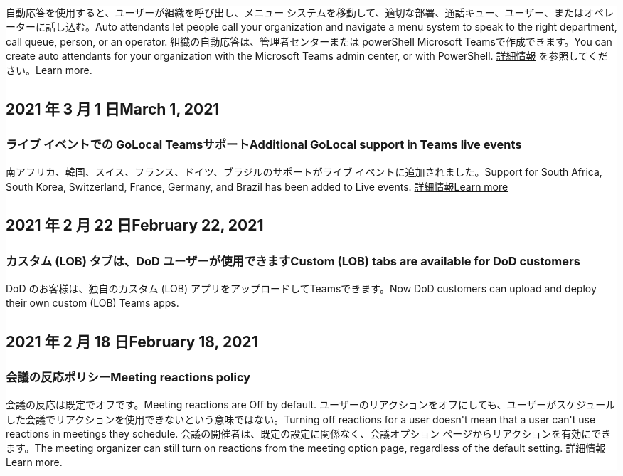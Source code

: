 <span data-ttu-id="a7a09-138">自動応答を使用すると、ユーザーが組織を呼び出し、メニュー システムを移動して、適切な部署、通話キュー、ユーザー、またはオペレーターに話し込む。</span><span class="sxs-lookup"><span data-stu-id="a7a09-138">Auto attendants let people call your organization and navigate a menu system to speak to the right department, call queue, person, or an operator.</span></span> <span data-ttu-id="a7a09-139">組織の自動応答は、管理者センターまたは powerShell Microsoft Teamsで作成できます。</span><span class="sxs-lookup"><span data-stu-id="a7a09-139">You can create auto attendants for your organization with the Microsoft Teams admin center, or with PowerShell.</span></span> <span data-ttu-id="a7a09-140">[詳細情報](/microsoftteams/create-a-phone-system-auto-attendant) を参照してください。</span><span class="sxs-lookup"><span data-stu-id="a7a09-140">[Learn more](/microsoftteams/create-a-phone-system-auto-attendant).</span></span>

## <a name="march-1-2021"></a><span data-ttu-id="a7a09-141">2021 年 3 月 1 日</span><span class="sxs-lookup"><span data-stu-id="a7a09-141">March 1, 2021</span></span>

### <a name="additional-golocal-support-in-teams-live-events"></a><span data-ttu-id="a7a09-142">ライブ イベントでの GoLocal Teamsサポート</span><span class="sxs-lookup"><span data-stu-id="a7a09-142">Additional GoLocal support in Teams live events</span></span>

<span data-ttu-id="a7a09-143">南アフリカ、韓国、スイス、フランス、ドイツ、ブラジルのサポートがライブ イベントに追加されました。</span><span class="sxs-lookup"><span data-stu-id="a7a09-143">Support for South Africa, South Korea, Switzerland, France, Germany, and Brazil has been added to Live events.</span></span> [<span data-ttu-id="a7a09-144">詳細情報</span><span class="sxs-lookup"><span data-stu-id="a7a09-144">Learn more</span></span>](/microsoftteams/teams-live-events/plan-for-teams-live-events#regional-availability)

## <a name="february-22-2021"></a><span data-ttu-id="a7a09-145">2021 年 2 月 22 日</span><span class="sxs-lookup"><span data-stu-id="a7a09-145">February 22, 2021</span></span>

### <a name="custom-lob-tabs-are-available-for-dod-customers"></a><span data-ttu-id="a7a09-146">カスタム (LOB) タブは、DoD ユーザーが使用できます</span><span class="sxs-lookup"><span data-stu-id="a7a09-146">Custom (LOB) tabs are available for DoD customers</span></span>

<span data-ttu-id="a7a09-147">DoD のお客様は、独自のカスタム (LOB) アプリをアップロードしてTeamsできます。</span><span class="sxs-lookup"><span data-stu-id="a7a09-147">Now DoD customers can upload and deploy their own custom (LOB) Teams apps.</span></span>

## <a name="february-18-2021"></a><span data-ttu-id="a7a09-148">2021 年 2 月 18 日</span><span class="sxs-lookup"><span data-stu-id="a7a09-148">February 18, 2021</span></span>

### <a name="meeting-reactions-policy"></a><span data-ttu-id="a7a09-149">会議の反応ポリシー</span><span class="sxs-lookup"><span data-stu-id="a7a09-149">Meeting reactions policy</span></span>

<span data-ttu-id="a7a09-150">会議の反応は既定でオフです。</span><span class="sxs-lookup"><span data-stu-id="a7a09-150">Meeting reactions are Off by default.</span></span> <span data-ttu-id="a7a09-151">ユーザーのリアクションをオフにしても、ユーザーがスケジュールした会議でリアクションを使用できないという意味ではない。</span><span class="sxs-lookup"><span data-stu-id="a7a09-151">Turning off reactions for a user doesn't mean that a user can't use reactions in meetings they schedule.</span></span> <span data-ttu-id="a7a09-152">会議の開催者は、既定の設定に関係なく、会議オプション ページからリアクションを有効にできます。</span><span class="sxs-lookup"><span data-stu-id="a7a09-152">The meeting organizer can still turn on reactions from the meeting option page, regardless of the default setting.</span></span> [<span data-ttu-id="a7a09-153">詳細情報</span><span class="sxs-lookup"><span data-stu-id="a7a09-153">Learn more.</span></span>](/microsoftteams/meeting-policies-in-teams)
